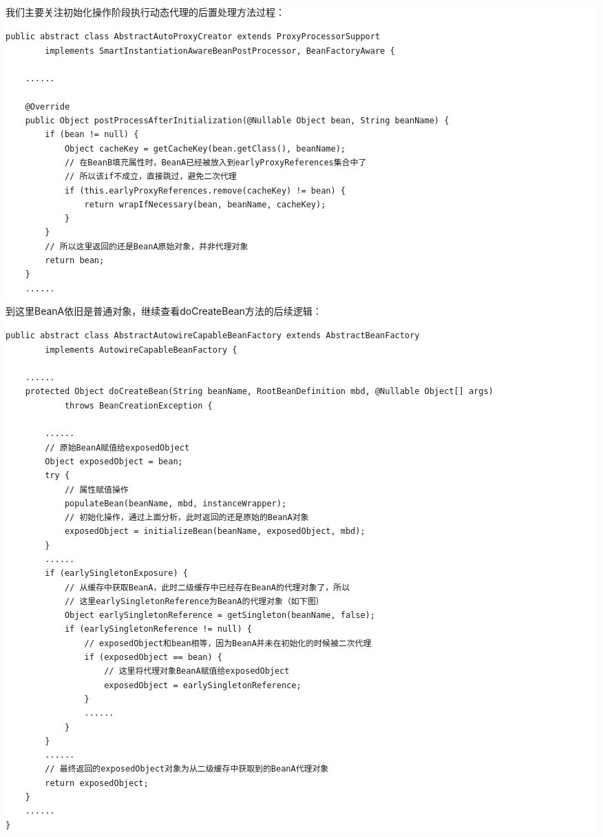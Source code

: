 我们主要关注初始化操作阶段执行动态代理的后置处理方法过程：

```
public abstract class AbstractAutoProxyCreator extends ProxyProcessorSupport  
        implements SmartInstantiationAwareBeanPostProcessor, BeanFactoryAware {  
  
    ......  
  
    @Override  
    public Object postProcessAfterInitialization(@Nullable Object bean, String beanName) {  
        if (bean != null) {  
            Object cacheKey = getCacheKey(bean.getClass(), beanName);  
            // 在BeanB填充属性时，BeanA已经被放入到earlyProxyReferences集合中了  
            // 所以该if不成立，直接跳过，避免二次代理  
            if (this.earlyProxyReferences.remove(cacheKey) != bean) {  
                return wrapIfNecessary(bean, beanName, cacheKey);  
            }  
        }  
        // 所以这里返回的还是BeanA原始对象，并非代理对象  
        return bean;  
    }  
    ......  
```

到这里BeanA依旧是普通对象，继续查看doCreateBean方法的后续逻辑：

```
public abstract class AbstractAutowireCapableBeanFactory extends AbstractBeanFactory  
        implements AutowireCapableBeanFactory {  
  
    ......  
    protected Object doCreateBean(String beanName, RootBeanDefinition mbd, @Nullable Object[] args)  
            throws BeanCreationException {  
  
        ......  
        // 原始BeanA赋值给exposedObject  
        Object exposedObject = bean;  
        try {  
            // 属性赋值操作  
            populateBean(beanName, mbd, instanceWrapper);  
            // 初始化操作，通过上面分析，此时返回的还是原始的BeanA对象  
            exposedObject = initializeBean(beanName, exposedObject, mbd);  
        }  
        ......  
        if (earlySingletonExposure) {  
            // 从缓存中获取BeanA，此时二级缓存中已经存在BeanA的代理对象了，所以  
            // 这里earlySingletonReference为BeanA的代理对象（如下图）  
            Object earlySingletonReference = getSingleton(beanName, false);  
            if (earlySingletonReference != null) {  
                // exposedObject和bean相等，因为BeanA并未在初始化的时候被二次代理  
                if (exposedObject == bean) {  
                    // 这里将代理对象BeanA赋值给exposedObject  
                    exposedObject = earlySingletonReference;  
                }  
                ......  
            }  
        }  
        ......  
        // 最终返回的exposedObject对象为从二级缓存中获取到的BeanA代理对象  
        return exposedObject;  
    }  
    ......  
}  
```
